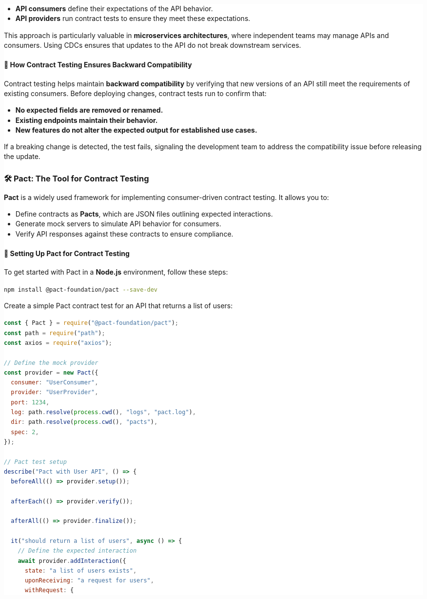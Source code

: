 - **API consumers** define their expectations of the API behavior.
- **API providers** run contract tests to ensure they meet these expectations.

This approach is particularly valuable in **microservices architectures**, where independent teams may manage APIs and consumers. Using CDCs ensures that updates to the API do not break downstream services.

#### 🎯 How Contract Testing Ensures Backward Compatibility

Contract testing helps maintain **backward compatibility** by verifying that new versions of an API still meet the requirements of existing consumers. Before deploying changes, contract tests run to confirm that:

- **No expected fields are removed or renamed.**
- **Existing endpoints maintain their behavior.**
- **New features do not alter the expected output for established use cases.**

If a breaking change is detected, the test fails, signaling the development team to address the compatibility issue before releasing the update.

### 🛠 Pact: The Tool for Contract Testing

**Pact** is a widely used framework for implementing consumer-driven contract testing. It allows you to:

- Define contracts as **Pacts**, which are JSON files outlining expected interactions.
- Generate mock servers to simulate API behavior for consumers.
- Verify API responses against these contracts to ensure compliance.

#### 🔧 Setting Up Pact for Contract Testing

To get started with Pact in a **Node.js** environment, follow these steps:

```bash
npm install @pact-foundation/pact --save-dev
```

Create a simple Pact contract test for an API that returns a list of users:

```javascript
const { Pact } = require("@pact-foundation/pact");
const path = require("path");
const axios = require("axios");

// Define the mock provider
const provider = new Pact({
  consumer: "UserConsumer",
  provider: "UserProvider",
  port: 1234,
  log: path.resolve(process.cwd(), "logs", "pact.log"),
  dir: path.resolve(process.cwd(), "pacts"),
  spec: 2,
});

// Pact test setup
describe("Pact with User API", () => {
  beforeAll(() => provider.setup());

  afterEach(() => provider.verify());

  afterAll(() => provider.finalize());

  it("should return a list of users", async () => {
    // Define the expected interaction
    await provider.addInteraction({
      state: "a list of users exists",
      uponReceiving: "a request for users",
      withRequest: {
```
